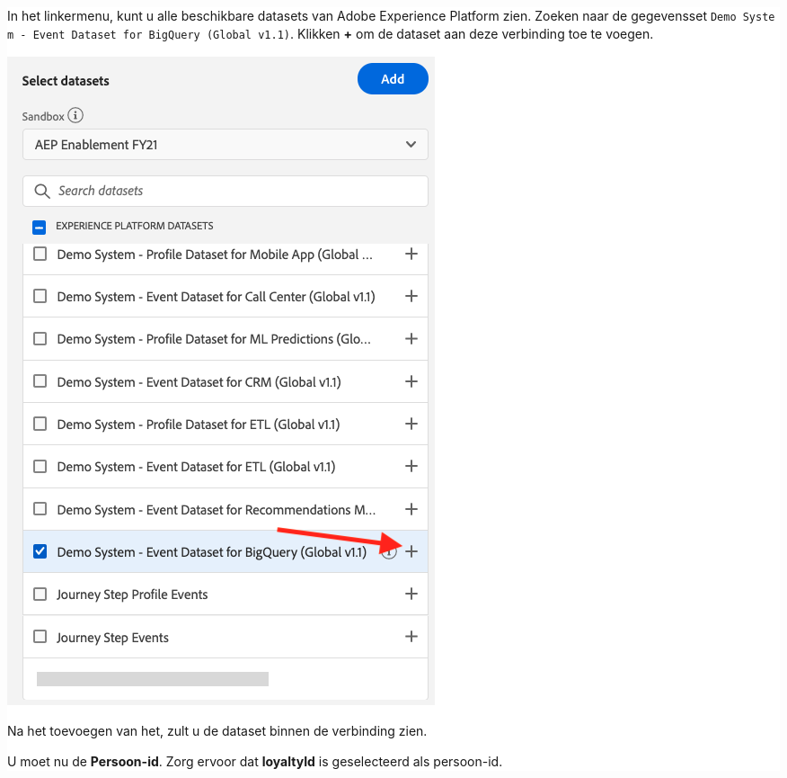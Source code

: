 In het linkermenu, kunt u alle beschikbare datasets van Adobe Experience Platform zien. Zoeken naar de gegevensset `Demo System - Event Dataset for BigQuery (Global v1.1)`. Klikken **+** om de dataset aan deze verbinding toe te voegen.

![demo](./images/6.png)

Na het toevoegen van het, zult u de dataset binnen de verbinding zien.

U moet nu de **Persoon-id**. Zorg ervoor dat **loyaltyId** is geselecteerd als persoon-id.
